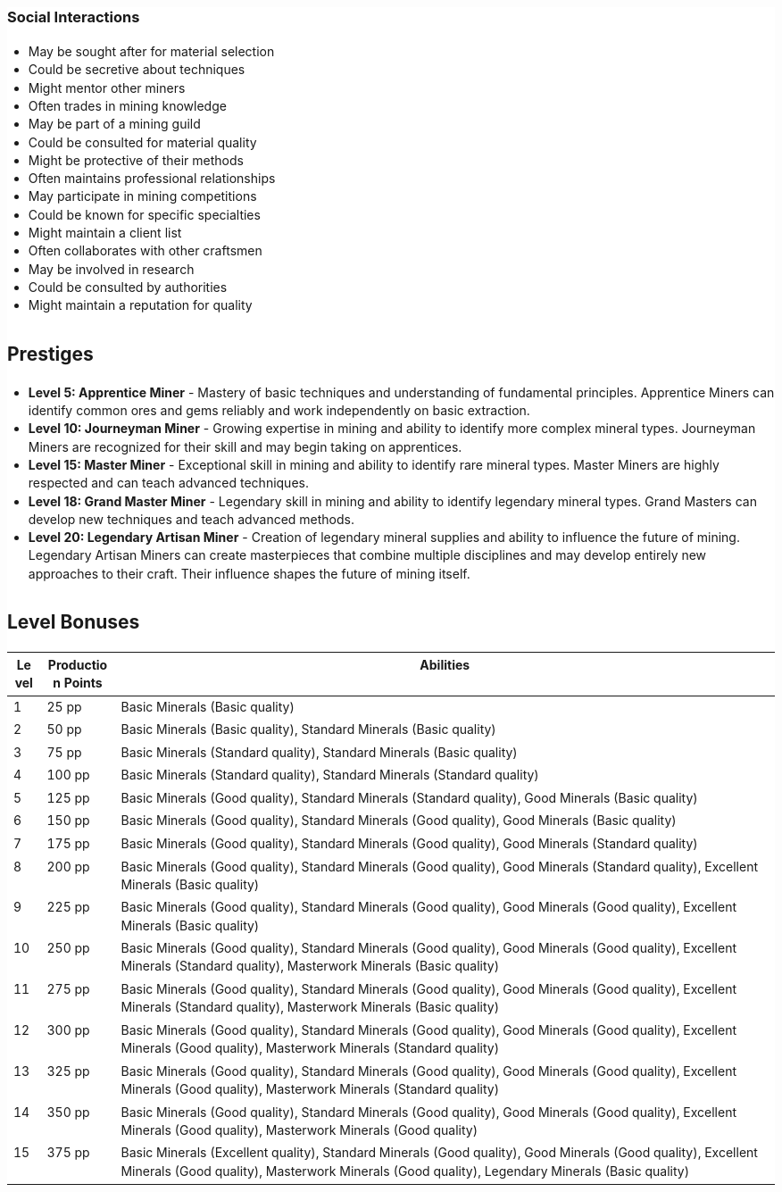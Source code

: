 ### Social Interactions
- May be sought after for material selection
- Could be secretive about techniques
- Might mentor other miners
- Often trades in mining knowledge
- May be part of a mining guild
- Could be consulted for material quality
- Might be protective of their methods
- Often maintains professional relationships
- May participate in mining competitions
- Could be known for specific specialties
- Might maintain a client list
- Often collaborates with other craftsmen
- May be involved in research
- Could be consulted by authorities
- Might maintain a reputation for quality

## Prestiges
- **Level 5: Apprentice Miner** - Mastery of basic techniques and understanding of fundamental principles. Apprentice Miners can identify common ores and gems reliably and work independently on basic extraction.
- **Level 10: Journeyman Miner** - Growing expertise in mining and ability to identify more complex mineral types. Journeyman Miners are recognized for their skill and may begin taking on apprentices.
- **Level 15: Master Miner** - Exceptional skill in mining and ability to identify rare mineral types. Master Miners are highly respected and can teach advanced techniques.
- **Level 18: Grand Master Miner** - Legendary skill in mining and ability to identify legendary mineral types. Grand Masters can develop new techniques and teach advanced methods.
- **Level 20: Legendary Artisan Miner** - Creation of legendary mineral supplies and ability to influence the future of mining. Legendary Artisan Miners can create masterpieces that combine multiple disciplines and may develop entirely new approaches to their craft. Their influence shapes the future of mining itself.

## Level Bonuses
| Level | Production Points | Abilities |
|-------|------------------|-----------|
| 1 | 25 pp | Basic Minerals (Basic quality) |
| 2 | 50 pp | Basic Minerals (Basic quality), Standard Minerals (Basic quality) |
| 3 | 75 pp | Basic Minerals (Standard quality), Standard Minerals (Basic quality) |
| 4 | 100 pp | Basic Minerals (Standard quality), Standard Minerals (Standard quality) |
| 5 | 125 pp | Basic Minerals (Good quality), Standard Minerals (Standard quality), Good Minerals (Basic quality) |
| 6 | 150 pp | Basic Minerals (Good quality), Standard Minerals (Good quality), Good Minerals (Basic quality) |
| 7 | 175 pp | Basic Minerals (Good quality), Standard Minerals (Good quality), Good Minerals (Standard quality) |
| 8 | 200 pp | Basic Minerals (Good quality), Standard Minerals (Good quality), Good Minerals (Standard quality), Excellent Minerals (Basic quality) |
| 9 | 225 pp | Basic Minerals (Good quality), Standard Minerals (Good quality), Good Minerals (Good quality), Excellent Minerals (Basic quality) |
| 10 | 250 pp | Basic Minerals (Good quality), Standard Minerals (Good quality), Good Minerals (Good quality), Excellent Minerals (Standard quality), Masterwork Minerals (Basic quality) |
| 11 | 275 pp | Basic Minerals (Good quality), Standard Minerals (Good quality), Good Minerals (Good quality), Excellent Minerals (Standard quality), Masterwork Minerals (Basic quality) |
| 12 | 300 pp | Basic Minerals (Good quality), Standard Minerals (Good quality), Good Minerals (Good quality), Excellent Minerals (Good quality), Masterwork Minerals (Standard quality) |
| 13 | 325 pp | Basic Minerals (Good quality), Standard Minerals (Good quality), Good Minerals (Good quality), Excellent Minerals (Good quality), Masterwork Minerals (Standard quality) |
| 14 | 350 pp | Basic Minerals (Good quality), Standard Minerals (Good quality), Good Minerals (Good quality), Excellent Minerals (Good quality), Masterwork Minerals (Good quality) |
| 15 | 375 pp | Basic Minerals (Excellent quality), Standard Minerals (Good quality), Good Minerals (Good quality), Excellent Minerals (Good quality), Masterwork Minerals (Good quality), Legendary Minerals (Basic quality) |